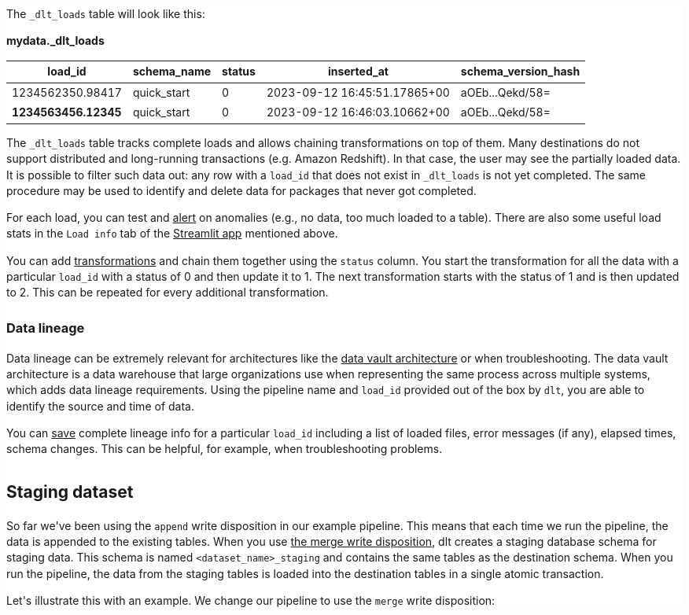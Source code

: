 The `_dlt_loads` table will look like this:

**mydata._dlt_loads**

| load_id | schema_name | status | inserted_at | schema_version_hash |
| --- | --- | --- | --- | --- |
| 1234562350.98417 | quick_start | 0 | 2023-09-12 16:45:51.17865+00 | aOEb...Qekd/58= |
| **1234563456.12345** | quick_start | 0 | 2023-09-12 16:46:03.10662+00 | aOEb...Qekd/58= |

The `_dlt_loads` table tracks complete loads and allows chaining transformations on top of them.
Many destinations do not support distributed and long-running transactions (e.g. Amazon Redshift).
In that case, the user may see the partially loaded data. It is possible to filter such data out: any
row with a `load_id` that does not exist in `_dlt_loads` is not yet completed. The same procedure may be used to identify
and delete data for packages that never got completed.

For each load, you can test and [alert](../running-in-production/alerting.md) on anomalies (e.g.,
no data, too much loaded to a table). There are also some useful load stats in the `Load info` tab
of the [Streamlit app](../dlt-ecosystem/visualizations/exploring-the-data.md#exploring-the-data)
mentioned above.

You can add [transformations](../dlt-ecosystem/transformations/) and chain them together
using the `status` column. You start the transformation for all the data with a particular
`load_id` with a status of 0 and then update it to 1. The next transformation starts with the status
of 1 and is then updated to 2. This can be repeated for every additional transformation.

### Data lineage

Data lineage can be extremely relevant for architectures like the
[data vault architecture](https://www.data-vault.co.uk/what-is-data-vault/) or when troubleshooting.
The data vault architecture is a data warehouse that large organizations use when representing the
same process across multiple systems, which adds data lineage requirements. Using the pipeline name
and `load_id` provided out of the box by `dlt`, you are able to identify the source and time of
data.

You can [save](../running-in-production/running.md#inspect-and-save-the-load-info-and-trace)
complete lineage info for a particular `load_id` including a list of loaded files, error messages
(if any), elapsed times, schema changes. This can be helpful, for example, when troubleshooting
problems.

## Staging dataset

So far we've been using the `append` write disposition in our example pipeline. This means that
each time we run the pipeline, the data is appended to the existing tables. When you use [the
merge write disposition](incremental-loading.md), dlt creates a staging database schema for
staging data. This schema is named `<dataset_name>_staging` and contains the same tables as the
destination schema. When you run the pipeline, the data from the staging tables is loaded into the
destination tables in a single atomic transaction.

Let's illustrate this with an example. We change our pipeline to use the `merge` write disposition:
